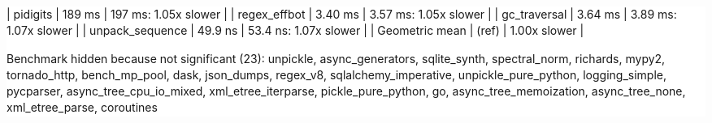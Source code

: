 | pidigits                | 189 ms                                                                 | 197 ms: 1.05x slower                                                        |
| regex_effbot            | 3.40 ms                                                                | 3.57 ms: 1.05x slower                                                       |
| gc_traversal            | 3.64 ms                                                                | 3.89 ms: 1.07x slower                                                       |
| unpack_sequence         | 49.9 ns                                                                | 53.4 ns: 1.07x slower                                                       |
| Geometric mean          | (ref)                                                                  | 1.00x slower                                                                |

Benchmark hidden because not significant (23): unpickle, async_generators, sqlite_synth, spectral_norm, richards, mypy2, tornado_http, bench_mp_pool, dask, json_dumps, regex_v8, sqlalchemy_imperative, unpickle_pure_python, logging_simple, pycparser, async_tree_cpu_io_mixed, xml_etree_iterparse, pickle_pure_python, go, async_tree_memoization, async_tree_none, xml_etree_parse, coroutines

